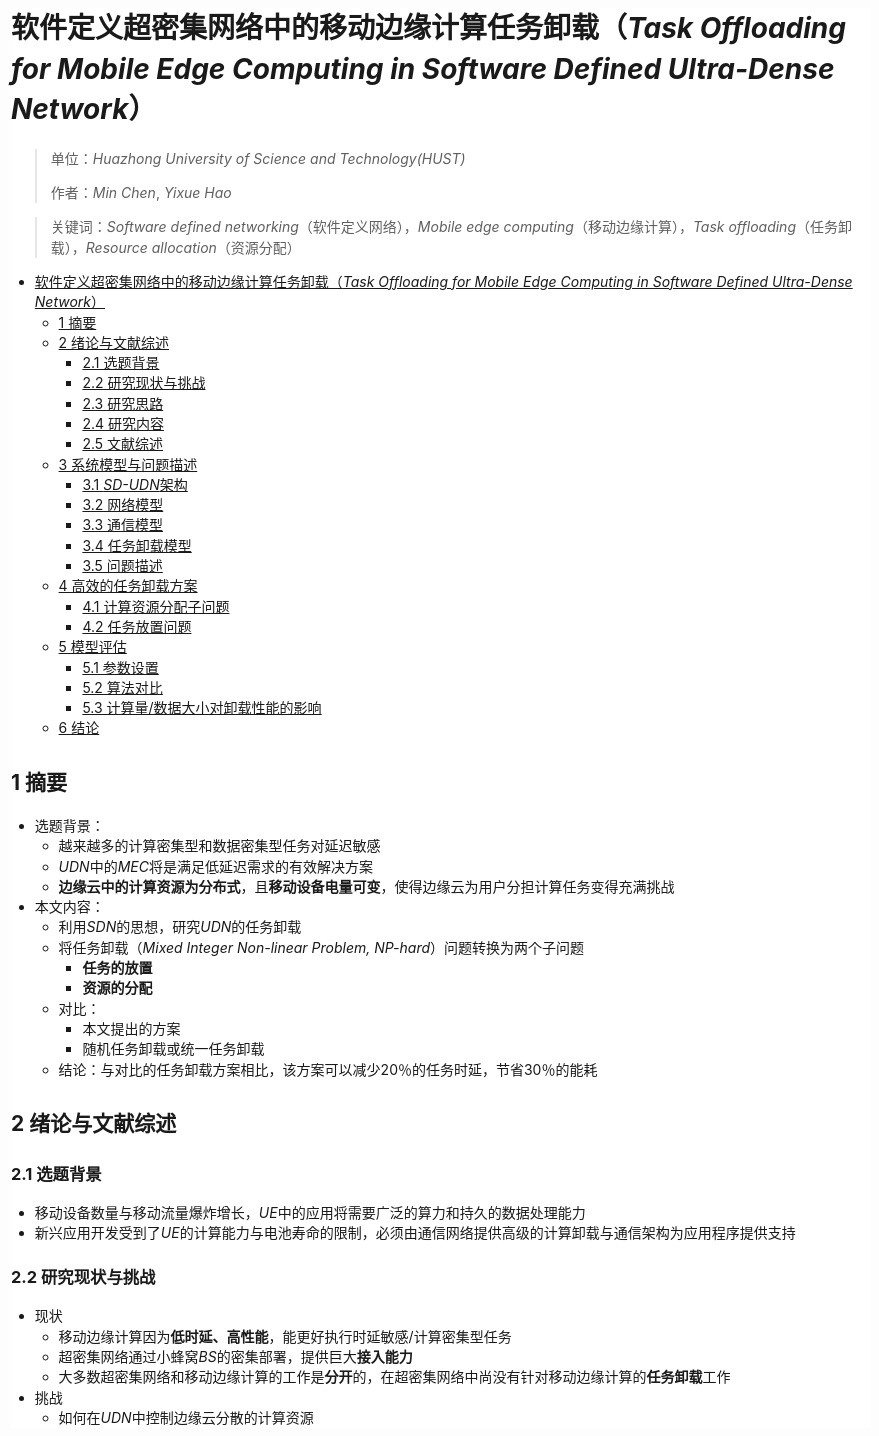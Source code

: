 # 软件定义超密集网络中的移动边缘计算任务卸载（*Task Offloading for Mobile Edge Computing in Software Defined Ultra-Dense Network*）

> 单位：*Huazhong University of Science and Technology(HUST)*
> 
> 作者：*Min Chen*, *Yixue Hao*

> 关键词：*Software defined networking*（软件定义网络），*Mobile edge computing*（移动边缘计算），*Task offloading*（任务卸载），*Resource allocation*（资源分配）

- [软件定义超密集网络中的移动边缘计算任务卸载（*Task Offloading for Mobile Edge Computing in Software Defined Ultra-Dense Network*）](#软件定义超密集网络中的移动边缘计算任务卸载task-offloading-for-mobile-edge-computing-in-software-defined-ultra-dense-network)
  - [1 摘要](#1-摘要)
  - [2 绪论与文献综述](#2-绪论与文献综述)
    - [2.1 选题背景](#21-选题背景)
    - [2.2 研究现状与挑战](#22-研究现状与挑战)
    - [2.3 研究思路](#23-研究思路)
    - [2.4 研究内容](#24-研究内容)
    - [2.5 文献综述](#25-文献综述)
  - [3 系统模型与问题描述](#3-系统模型与问题描述)
    - [3.1 *SD-UDN*架构](#31-sd-udn架构)
    - [3.2 网络模型](#32-网络模型)
    - [3.3 通信模型](#33-通信模型)
    - [3.4 任务卸载模型](#34-任务卸载模型)
    - [3.5 问题描述](#35-问题描述)
  - [4 高效的任务卸载方案](#4-高效的任务卸载方案)
    - [4.1 计算资源分配子问题](#41-计算资源分配子问题)
    - [4.2 任务放置问题](#42-任务放置问题)
  - [5 模型评估](#5-模型评估)
    - [5.1 参数设置](#51-参数设置)
    - [5.2 算法对比](#52-算法对比)
    - [5.3 计算量/数据大小对卸载性能的影响](#53-计算量数据大小对卸载性能的影响)
  - [6 结论](#6-结论)

## 1 摘要
  - 选题背景：
    - 越来越多的计算密集型和数据密集型任务对延迟敏感
    - *UDN*中的*MEC*将是满足低延迟需求的有效解决方案
    - **边缘云中的计算资源为分布式**，且**移动设备电量可变**，使得边缘云为用户分担计算任务变得充满挑战
  - 本文内容：
    - 利用*SDN*的思想，研究*UDN*的任务卸载
    - 将任务卸载（*Mixed Integer Non-linear Problem, NP-hard*）问题转换为两个子问题
      - **任务的放置**
      - **资源的分配**
    - 对比：
      - 本文提出的方案
      - 随机任务卸载或统一任务卸载
    - 结论：与对比的任务卸载方案相比，该方案可以减少$20％$的任务时延，节省$30％$的能耗

## 2 绪论与文献综述
### 2.1 选题背景
  - 移动设备数量与移动流量爆炸增长，*UE*中的应用将需要广泛的算力和持久的数据处理能力
  - 新兴应用开发受到了*UE*的计算能力与电池寿命的限制，必须由通信网络提供高级的计算卸载与通信架构为应用程序提供支持
### 2.2 研究现状与挑战
  - 现状
    - 移动边缘计算因为**低时延、高性能**，能更好执行时延敏感/计算密集型任务
    - 超密集网络通过小蜂窝*BS*的密集部署，提供巨大**接入能力**
    - 大多数超密集网络和移动边缘计算的工作是**分开**的，在超密集网络中尚没有针对移动边缘计算的**任务卸载**工作
  - 挑战
    - 如何在*UDN*中控制边缘云分散的计算资源